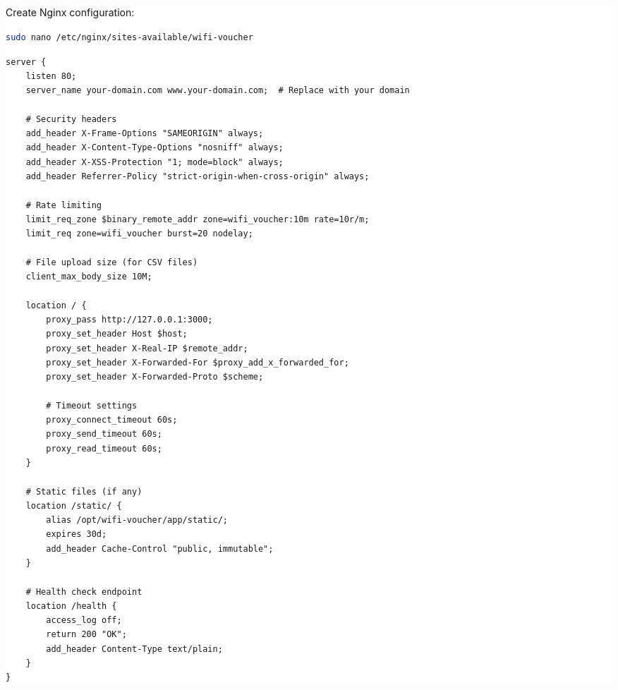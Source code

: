 Create Nginx configuration:

```bash
sudo nano /etc/nginx/sites-available/wifi-voucher
```

```nginx
server {
    listen 80;
    server_name your-domain.com www.your-domain.com;  # Replace with your domain

    # Security headers
    add_header X-Frame-Options "SAMEORIGIN" always;
    add_header X-Content-Type-Options "nosniff" always;
    add_header X-XSS-Protection "1; mode=block" always;
    add_header Referrer-Policy "strict-origin-when-cross-origin" always;

    # Rate limiting
    limit_req_zone $binary_remote_addr zone=wifi_voucher:10m rate=10r/m;
    limit_req zone=wifi_voucher burst=20 nodelay;

    # File upload size (for CSV files)
    client_max_body_size 10M;

    location / {
        proxy_pass http://127.0.0.1:3000;
        proxy_set_header Host $host;
        proxy_set_header X-Real-IP $remote_addr;
        proxy_set_header X-Forwarded-For $proxy_add_x_forwarded_for;
        proxy_set_header X-Forwarded-Proto $scheme;
        
        # Timeout settings
        proxy_connect_timeout 60s;
        proxy_send_timeout 60s;
        proxy_read_timeout 60s;
    }

    # Static files (if any)
    location /static/ {
        alias /opt/wifi-voucher/app/static/;
        expires 30d;
        add_header Cache-Control "public, immutable";
    }

    # Health check endpoint
    location /health {
        access_log off;
        return 200 "OK";
        add_header Content-Type text/plain;
    }
}
```
